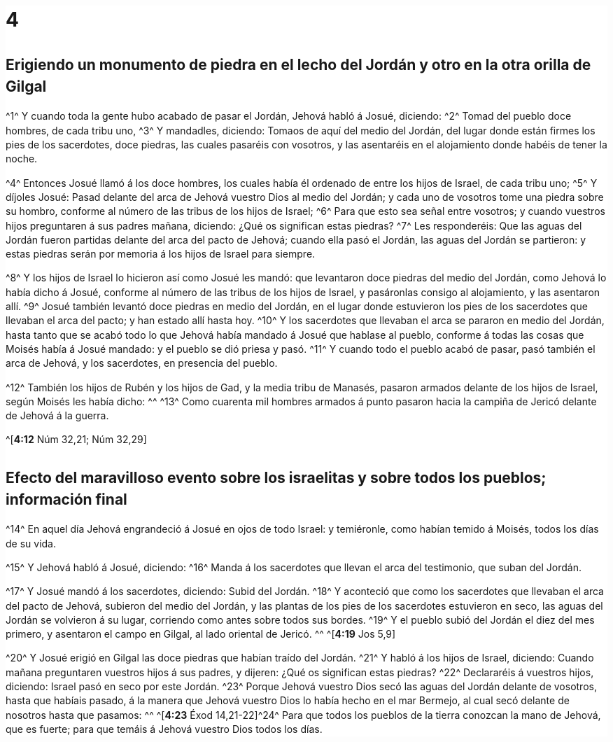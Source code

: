 # 4 
## Erigiendo un monumento de piedra en el lecho del Jordán y otro en la otra orilla de Gilgal
^1^ Y cuando toda la gente hubo acabado de pasar el Jordán, Jehová habló á Josué, diciendo: ^2^ Tomad del pueblo doce hombres, de cada tribu uno, ^3^ Y mandadles, diciendo: Tomaos de aquí del medio del Jordán, del lugar donde están firmes los pies de los sacerdotes, doce piedras, las cuales pasaréis con vosotros, y las asentaréis en el alojamiento donde habéis de tener la noche. 

^4^ Entonces Josué llamó á los doce hombres, los cuales había él ordenado de entre los hijos de Israel, de cada tribu uno; ^5^ Y díjoles Josué: Pasad delante del arca de Jehová vuestro Dios al medio del Jordán; y cada uno de vosotros tome una piedra sobre su hombro, conforme al número de las tribus de los hijos de Israel; ^6^ Para que esto sea señal entre vosotros; y cuando vuestros hijos preguntaren á sus padres mañana, diciendo: ¿Qué os significan estas piedras? ^7^ Les responderéis: Que las aguas del Jordán fueron partidas delante del arca del pacto de Jehová; cuando ella pasó el Jordán, las aguas del Jordán se partieron: y estas piedras serán por memoria á los hijos de Israel para siempre. 

^8^ Y los hijos de Israel lo hicieron así como Josué les mandó: que levantaron doce piedras del medio del Jordán, como Jehová lo había dicho á Josué, conforme al número de las tribus de los hijos de Israel, y pasáronlas consigo al alojamiento, y las asentaron allí. ^9^ Josué también levantó doce piedras en medio del Jordán, en el lugar donde estuvieron los pies de los sacerdotes que llevaban el arca del pacto; y han estado allí hasta hoy. ^10^ Y los sacerdotes que llevaban el arca se pararon en medio del Jordán, hasta tanto que se acabó todo lo que Jehová había mandado á Josué que hablase al pueblo, conforme á todas las cosas que Moisés había á Josué mandado: y el pueblo se dió priesa y pasó. ^11^ Y cuando todo el pueblo acabó de pasar, pasó también el arca de Jehová, y los sacerdotes, en presencia del pueblo. 

^12^ También los hijos de Rubén y los hijos de Gad, y la media tribu de Manasés, pasaron armados delante de los hijos de Israel, según Moisés les había dicho: ^^ ^13^ Como cuarenta mil hombres armados á punto pasaron hacia la campiña de Jericó delante de Jehová á la guerra. 

^[**4:12** Núm 32,21; Núm 32,29]

## Efecto del maravilloso evento sobre los israelitas y sobre todos los pueblos; información final
^14^ En aquel día Jehová engrandeció á Josué en ojos de todo Israel: y temiéronle, como habían temido á Moisés, todos los días de su vida. 

^15^ Y Jehová habló á Josué, diciendo: ^16^ Manda á los sacerdotes que llevan el arca del testimonio, que suban del Jordán. 

^17^ Y Josué mandó á los sacerdotes, diciendo: Subid del Jordán. ^18^ Y aconteció que como los sacerdotes que llevaban el arca del pacto de Jehová, subieron del medio del Jordán, y las plantas de los pies de los sacerdotes estuvieron en seco, las aguas del Jordán se volvieron á su lugar, corriendo como antes sobre todos sus bordes. ^19^ Y el pueblo subió del Jordán el diez del mes primero, y asentaron el campo en Gilgal, al lado oriental de Jericó. 
^^ 
^[**4:19** Jos 5,9]

^20^ Y Josué erigió en Gilgal las doce piedras que habían traído del Jordán. ^21^ Y habló á los hijos de Israel, diciendo: Cuando mañana preguntaren vuestros hijos á sus padres, y dijeren: ¿Qué os significan estas piedras? ^22^ Declararéis á vuestros hijos, diciendo: Israel pasó en seco por este Jordán. ^23^ Porque Jehová vuestro Dios secó las aguas del Jordán delante de vosotros, hasta que habíais pasado, á la manera que Jehová vuestro Dios lo había hecho en el mar Bermejo, al cual secó delante de nosotros hasta que pasamos: 
^^ 
^[**4:23** Éxod 14,21-22]^24^ Para que todos los pueblos de la tierra conozcan la mano de Jehová, que es fuerte; para que temáis á Jehová vuestro Dios todos los días. 
